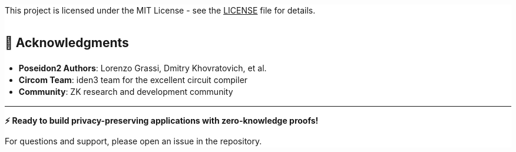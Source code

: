 This project is licensed under the MIT License - see the [LICENSE](LICENSE) file for details.

## 🙏 Acknowledgments

- **Poseidon2 Authors**: Lorenzo Grassi, Dmitry Khovratovich, et al.
- **Circom Team**: iden3 team for the excellent circuit compiler
- **Community**: ZK research and development community

---

**⚡ Ready to build privacy-preserving applications with zero-knowledge proofs!**

For questions and support, please open an issue in the repository.